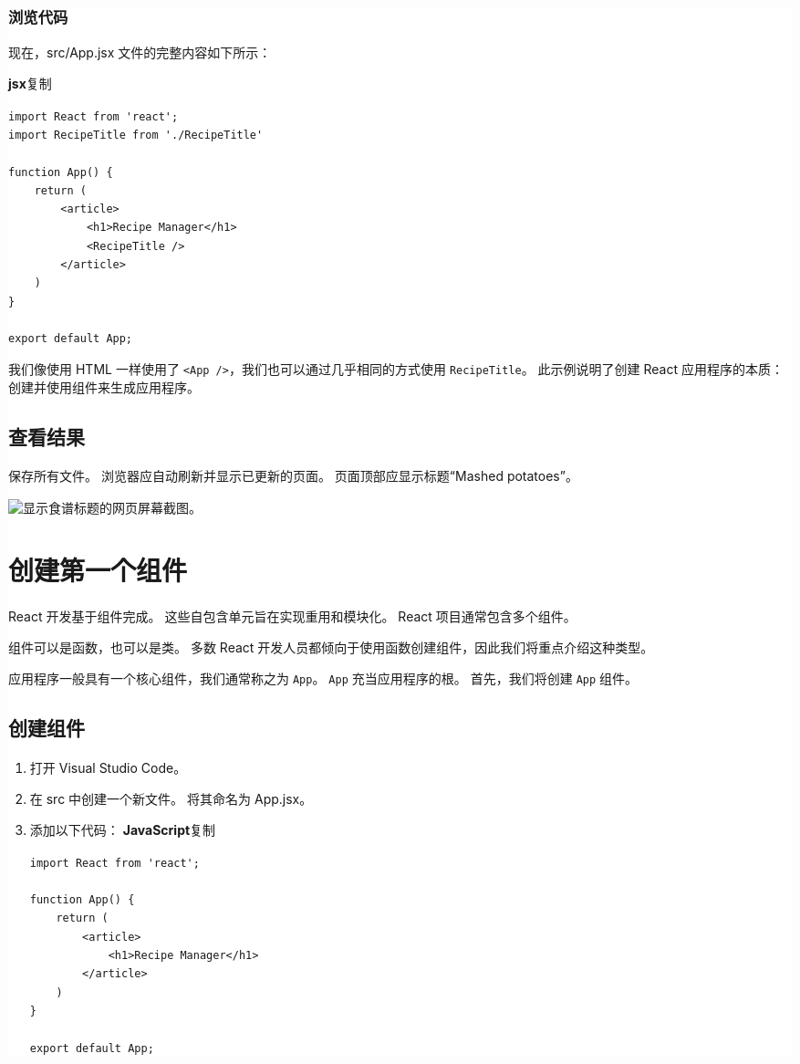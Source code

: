 ### 浏览代码

现在，src/App.jsx 文件的完整内容如下所示：

**jsx**复制

```
import React from 'react';
import RecipeTitle from './RecipeTitle'

function App() {
    return (
        <article>
            <h1>Recipe Manager</h1>
            <RecipeTitle />
        </article>
    )
}

export default App;
```

我们像使用 HTML 一样使用了 `<App />`，我们也可以通过几乎相同的方式使用 `RecipeTitle`。 此示例说明了创建 React 应用程序的本质：创建并使用组件来生成应用程序。

## 查看结果

保存所有文件。 浏览器应自动刷新并显示已更新的页面。 页面顶部应显示标题“Mashed potatoes”。

![显示食谱标题的网页屏幕截图。](https://learn.microsoft.com/zh-cn/training/modules/react-get-started/media/title.png)

# 创建第一个组件

React 开发基于组件完成。 这些自包含单元旨在实现重用和模块化。 React 项目通常包含多个组件。

组件可以是函数，也可以是类。 多数 React 开发人员都倾向于使用函数创建组件，因此我们将重点介绍这种类型。

应用程序一般具有一个核心组件，我们通常称之为 `App`。 `App` 充当应用程序的根。 首先，我们将创建 `App` 组件。

## 创建组件

1. 打开 Visual Studio Code。
2. 在 src 中创建一个新文件。 将其命名为 App.jsx。
3. 添加以下代码：
   **JavaScript**复制

   ```
   import React from 'react';

   function App() {
       return (
           <article>
               <h1>Recipe Manager</h1>
           </article>
       )
   }

   export default App;
   ```
